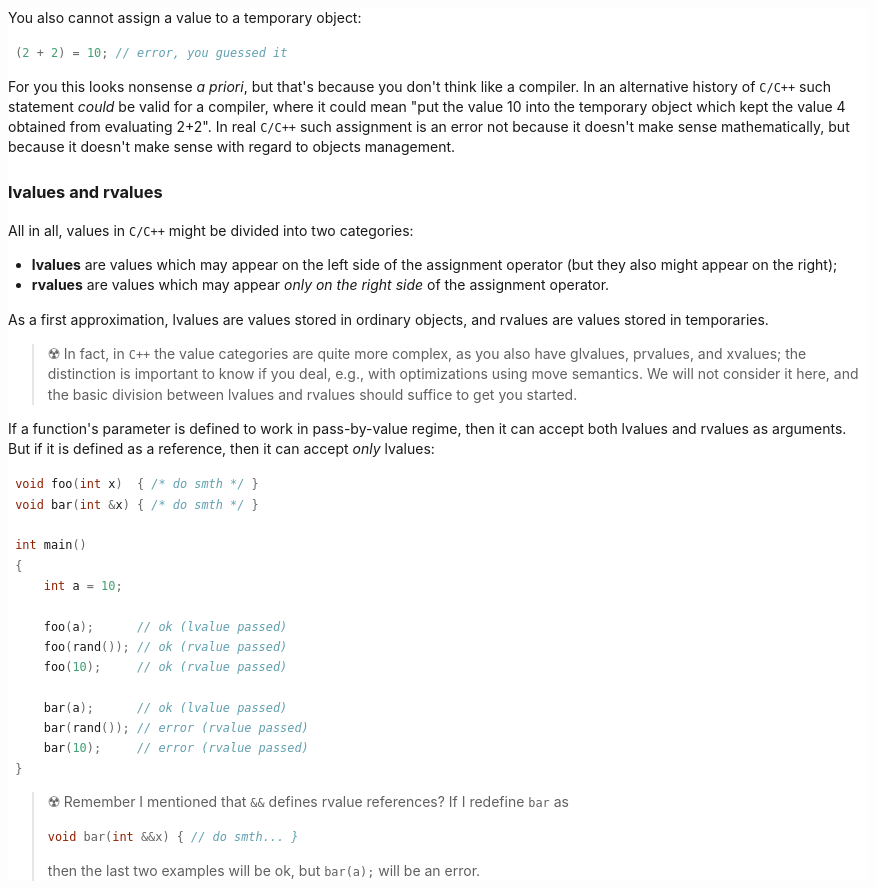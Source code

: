 You also cannot assign a value to a temporary object:
```cpp
 (2 + 2) = 10; // error, you guessed it
```
For you this looks nonsense *a priori*, but that's because
you don't think like a compiler. In an alternative history of `C/C++`
such statement *could* be valid for a compiler, where it could mean
"put the value 10 into the temporary object which kept the value 4
obtained from evaluating 2+2". In real `C/C++` such assignment is an
error not because it doesn't make sense mathematically, but because it
doesn't make sense with regard to objects management.

### lvalues and rvalues

All in all, values in `C/C++` might be divided into two
categories:

- **lvalues** are values which may appear on the left side of the assignment
  operator (but they also might appear on the right);
- **rvalues** are values which may appear *only on the right side* of the
  assignment operator.

As a first approximation, lvalues are values stored in ordinary
objects, and rvalues are values stored in temporaries.

> ☢️ In fact, in `C++` the value categories are quite more complex, as
> you also have glvalues, prvalues, and xvalues; the distinction is
> important to know if you deal, e.g., with optimizations using move
> semantics. We will not consider it here, and the basic division
> between lvalues and rvalues should suffice to get you started.

If a function's parameter is defined to work in pass-by-value regime, then it can
accept both lvalues and rvalues as arguments. But if it is defined as
a reference, then it can accept *only* lvalues:
```cpp
 void foo(int x)  { /* do smth */ }
 void bar(int &x) { /* do smth */ }

 int main()
 {
     int a = 10;

     foo(a);      // ok (lvalue passed)
     foo(rand()); // ok (rvalue passed)
     foo(10);     // ok (rvalue passed)

     bar(a);      // ok (lvalue passed)
     bar(rand()); // error (rvalue passed)
     bar(10);     // error (rvalue passed)
 }
```
> ☢️ Remember I mentioned that `&&` defines rvalue references? If I redefine `bar` as
> ```cpp
> void bar(int &&x) { // do smth... }
> ```
> then the last two examples will be ok, but `bar(a);` will be an error.
